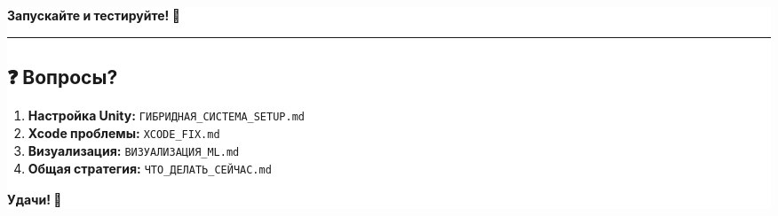 **Запускайте и тестируйте! 🚀**

---

## ❓ Вопросы?

1. **Настройка Unity:** `ГИБРИДНАЯ_СИСТЕМА_SETUP.md`
2. **Xcode проблемы:** `XCODE_FIX.md`
3. **Визуализация:** `ВИЗУАЛИЗАЦИЯ_ML.md`
4. **Общая стратегия:** `ЧТО_ДЕЛАТЬ_СЕЙЧАС.md`

**Удачи! 🎊**

